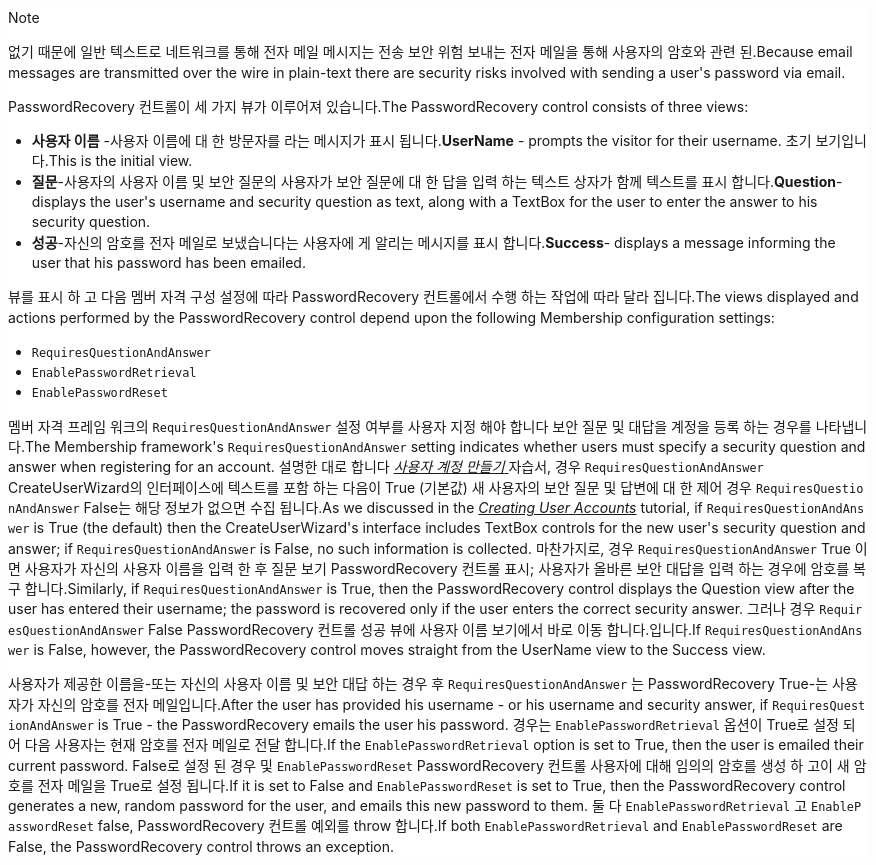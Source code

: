 > [!NOTE]
> <span data-ttu-id="1a77b-128">없기 때문에 일반 텍스트로 네트워크를 통해 전자 메일 메시지는 전송 보안 위험 보내는 전자 메일을 통해 사용자의 암호와 관련 된.</span><span class="sxs-lookup"><span data-stu-id="1a77b-128">Because email messages are transmitted over the wire in plain-text there are security risks involved with sending a user's password via email.</span></span>


<span data-ttu-id="1a77b-129">PasswordRecovery 컨트롤이 세 가지 뷰가 이루어져 있습니다.</span><span class="sxs-lookup"><span data-stu-id="1a77b-129">The PasswordRecovery control consists of three views:</span></span>

- <span data-ttu-id="1a77b-130">**사용자 이름** -사용자 이름에 대 한 방문자를 라는 메시지가 표시 됩니다.</span><span class="sxs-lookup"><span data-stu-id="1a77b-130">**UserName** - prompts the visitor for their username.</span></span> <span data-ttu-id="1a77b-131">초기 보기입니다.</span><span class="sxs-lookup"><span data-stu-id="1a77b-131">This is the initial view.</span></span>
- <span data-ttu-id="1a77b-132">**질문**-사용자의 사용자 이름 및 보안 질문의 사용자가 보안 질문에 대 한 답을 입력 하는 텍스트 상자가 함께 텍스트를 표시 합니다.</span><span class="sxs-lookup"><span data-stu-id="1a77b-132">**Question**- displays the user's username and security question as text, along with a TextBox for the user to enter the answer to his security question.</span></span>
- <span data-ttu-id="1a77b-133">**성공**-자신의 암호를 전자 메일로 보냈습니다는 사용자에 게 알리는 메시지를 표시 합니다.</span><span class="sxs-lookup"><span data-stu-id="1a77b-133">**Success**- displays a message informing the user that his password has been emailed.</span></span>

<span data-ttu-id="1a77b-134">뷰를 표시 하 고 다음 멤버 자격 구성 설정에 따라 PasswordRecovery 컨트롤에서 수행 하는 작업에 따라 달라 집니다.</span><span class="sxs-lookup"><span data-stu-id="1a77b-134">The views displayed and actions performed by the PasswordRecovery control depend upon the following Membership configuration settings:</span></span>

- `RequiresQuestionAndAnswer`
- `EnablePasswordRetrieval`
- `EnablePasswordReset`

<span data-ttu-id="1a77b-135">멤버 자격 프레임 워크의 `RequiresQuestionAndAnswer` 설정 여부를 사용자 지정 해야 합니다 보안 질문 및 대답을 계정을 등록 하는 경우를 나타냅니다.</span><span class="sxs-lookup"><span data-stu-id="1a77b-135">The Membership framework's `RequiresQuestionAndAnswer` setting indicates whether users must specify a security question and answer when registering for an account.</span></span> <span data-ttu-id="1a77b-136">설명한 대로 합니다 <a id="_msoanchor_1"> </a> [ *사용자 계정 만들기* ](../membership/creating-user-accounts-vb.md) 자습서, 경우 `RequiresQuestionAndAnswer` CreateUserWizard의 인터페이스에 텍스트를 포함 하는 다음이 True (기본값) 새 사용자의 보안 질문 및 답변에 대 한 제어 경우 `RequiresQuestionAndAnswer` False는 해당 정보가 없으면 수집 됩니다.</span><span class="sxs-lookup"><span data-stu-id="1a77b-136">As we discussed in the <a id="_msoanchor_1"></a>[*Creating User Accounts*](../membership/creating-user-accounts-vb.md) tutorial, if `RequiresQuestionAndAnswer` is True (the default) then the CreateUserWizard's interface includes TextBox controls for the new user's security question and answer; if `RequiresQuestionAndAnswer` is False, no such information is collected.</span></span> <span data-ttu-id="1a77b-137">마찬가지로, 경우 `RequiresQuestionAndAnswer` True 이면 사용자가 자신의 사용자 이름을 입력 한 후 질문 보기 PasswordRecovery 컨트롤 표시; 사용자가 올바른 보안 대답을 입력 하는 경우에 암호를 복구 합니다.</span><span class="sxs-lookup"><span data-stu-id="1a77b-137">Similarly, if `RequiresQuestionAndAnswer` is True, then the PasswordRecovery control displays the Question view after the user has entered their username; the password is recovered only if the user enters the correct security answer.</span></span> <span data-ttu-id="1a77b-138">그러나 경우 `RequiresQuestionAndAnswer` False PasswordRecovery 컨트롤 성공 뷰에 사용자 이름 보기에서 바로 이동 합니다.입니다.</span><span class="sxs-lookup"><span data-stu-id="1a77b-138">If `RequiresQuestionAndAnswer` is False, however, the PasswordRecovery control moves straight from the UserName view to the Success view.</span></span>

<span data-ttu-id="1a77b-139">사용자가 제공한 이름을-또는 자신의 사용자 이름 및 보안 대답 하는 경우 후 `RequiresQuestionAndAnswer` 는 PasswordRecovery True-는 사용자가 자신의 암호를 전자 메일입니다.</span><span class="sxs-lookup"><span data-stu-id="1a77b-139">After the user has provided his username - or his username and security answer, if `RequiresQuestionAndAnswer` is True - the PasswordRecovery emails the user his password.</span></span> <span data-ttu-id="1a77b-140">경우는 `EnablePasswordRetrieval` 옵션이 True로 설정 되어 다음 사용자는 현재 암호를 전자 메일로 전달 합니다.</span><span class="sxs-lookup"><span data-stu-id="1a77b-140">If the `EnablePasswordRetrieval` option is set to True, then the user is emailed their current password.</span></span> <span data-ttu-id="1a77b-141">False로 설정 된 경우 및 `EnablePasswordReset` PasswordRecovery 컨트롤 사용자에 대해 임의의 암호를 생성 하 고이 새 암호를 전자 메일을 True로 설정 됩니다.</span><span class="sxs-lookup"><span data-stu-id="1a77b-141">If it is set to False and `EnablePasswordReset` is set to True, then the PasswordRecovery control generates a new, random password for the user, and emails this new password to them.</span></span> <span data-ttu-id="1a77b-142">둘 다 `EnablePasswordRetrieval` 고 `EnablePasswordReset` false, PasswordRecovery 컨트롤 예외를 throw 합니다.</span><span class="sxs-lookup"><span data-stu-id="1a77b-142">If both `EnablePasswordRetrieval` and `EnablePasswordReset` are False, the PasswordRecovery control throws an exception.</span></span>